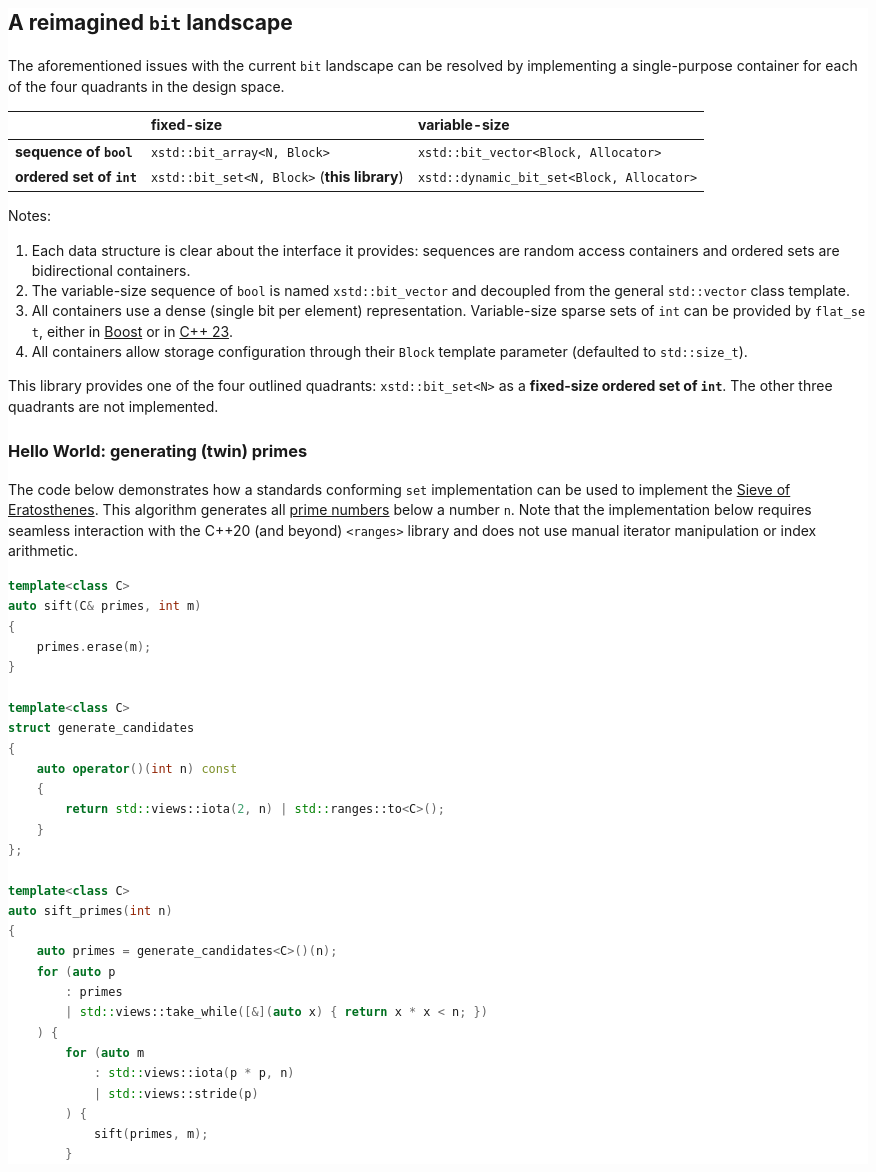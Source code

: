 ## A reimagined `bit` landscape

The aforementioned issues with the current `bit` landscape can be resolved by implementing a single-purpose container for each of the four quadrants in the design space.

|                          | fixed-size                                   | variable-size                             |
| :--------------------    | :---------                                   | :------------                             |
| **sequence of `bool`**   | `xstd::bit_array<N, Block>`                  | `xstd::bit_vector<Block, Allocator>`      |
| **ordered set of `int`** | `xstd::bit_set<N, Block>` (**this library**) | `xstd::dynamic_bit_set<Block, Allocator>` |

Notes:

1. Each data structure is clear about the interface it provides: sequences are random access containers and ordered sets are bidirectional containers.
2. The variable-size sequence of `bool` is named `xstd::bit_vector` and decoupled from the general `std::vector` class template.
3. All containers use a dense (single bit per element) representation. Variable-size sparse sets of `int` can be provided by `flat_set`, either in [Boost](https://www.boost.org/doc/libs/1_80_0/doc/html/boost/container/flat_set.html) or in [C++ 23](https://www.open-std.org/jtc1/sc22/wg21/docs/papers/2022/p1222r4.pdf).
4. All containers allow storage configuration through their `Block` template parameter (defaulted to `std::size_t`).

This library provides one of the four outlined quadrants: `xstd::bit_set<N>` as a **fixed-size ordered set of `int`**. The other three quadrants are not implemented.

### Hello World: generating (twin) primes

The code below demonstrates how a standards conforming `set` implementation can be used to implement the [Sieve of Eratosthenes](https://en.wikipedia.org/wiki/Sieve_of_Eratosthenes). This algorithm generates all [prime numbers](https://en.wikipedia.org/wiki/Prime_number) below a number `n`. Note that the implementation below requires seamless interaction with the C++20 (and beyond) `<ranges>` library and does not use manual iterator manipulation or index arithmetic.

```cpp
template<class C>
auto sift(C& primes, int m)
{
    primes.erase(m);
}

template<class C>
struct generate_candidates
{
    auto operator()(int n) const
    {
        return std::views::iota(2, n) | std::ranges::to<C>();
    }
};

template<class C>
auto sift_primes(int n)
{
    auto primes = generate_candidates<C>()(n);
    for (auto p
        : primes
        | std::views::take_while([&](auto x) { return x * x < n; })
    ) {
        for (auto m
            : std::views::iota(p * p, n)
            | std::views::stride(p)
        ) {
            sift(primes, m);
        }
```
